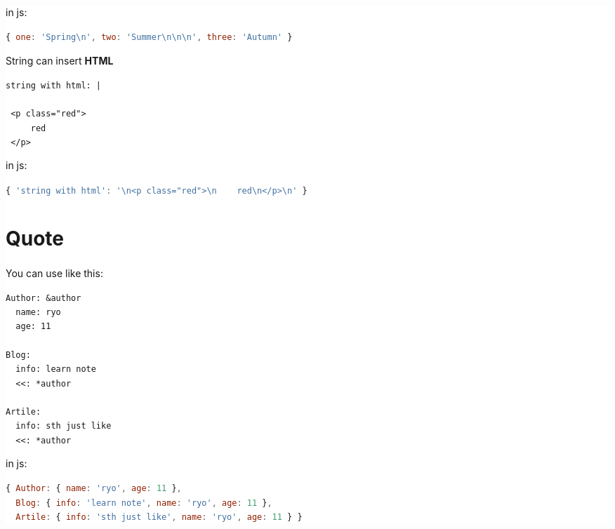 in js:

```js
{ one: 'Spring\n', two: 'Summer\n\n\n', three: 'Autumn' }
```

String can insert **HTML**

```
string with html: |

 <p class="red">
     red
 </p>
```

in js:

```js
{ 'string with html': '\n<p class="red">\n    red\n</p>\n' }
```


# Quote

You can use like this:

```
Author: &author
  name: ryo
  age: 11

Blog:
  info: learn note
  <<: *author

Artile:
  info: sth just like
  <<: *author
```

in js:

```js
{ Author: { name: 'ryo', age: 11 },
  Blog: { info: 'learn note', name: 'ryo', age: 11 },
  Artile: { info: 'sth just like', name: 'ryo', age: 11 } }
```









